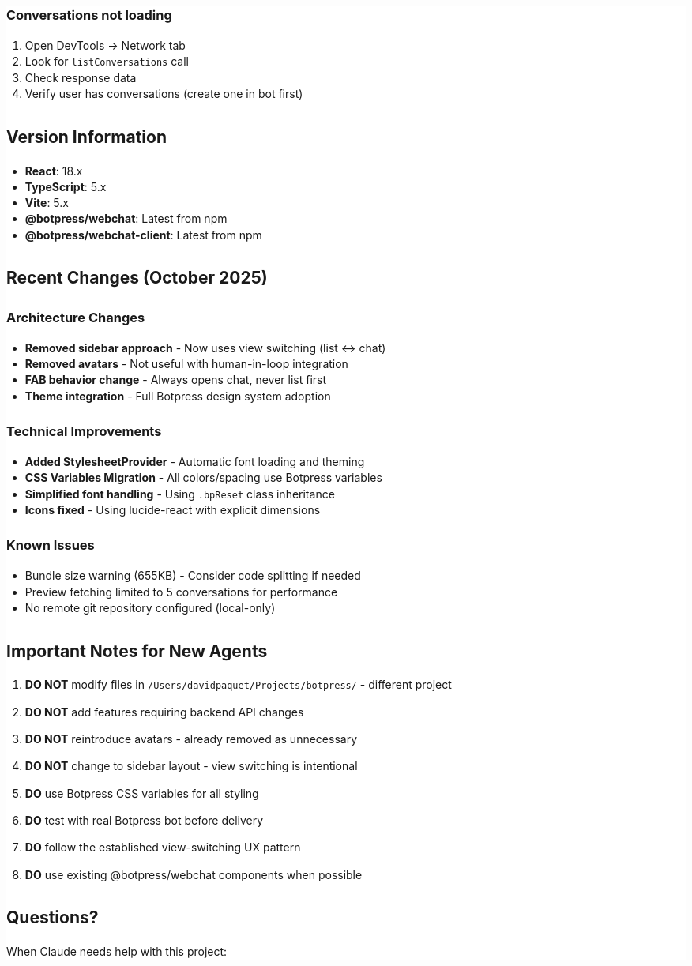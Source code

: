 ### Conversations not loading

1. Open DevTools → Network tab
2. Look for `listConversations` call
3. Check response data
4. Verify user has conversations (create one in bot first)

## Version Information

- **React**: 18.x
- **TypeScript**: 5.x
- **Vite**: 5.x
- **@botpress/webchat**: Latest from npm
- **@botpress/webchat-client**: Latest from npm

## Recent Changes (October 2025)

### Architecture Changes
- **Removed sidebar approach** - Now uses view switching (list ↔ chat)
- **Removed avatars** - Not useful with human-in-loop integration
- **FAB behavior change** - Always opens chat, never list first
- **Theme integration** - Full Botpress design system adoption

### Technical Improvements
- **Added StylesheetProvider** - Automatic font loading and theming
- **CSS Variables Migration** - All colors/spacing use Botpress variables
- **Simplified font handling** - Using `.bpReset` class inheritance
- **Icons fixed** - Using lucide-react with explicit dimensions

### Known Issues
- Bundle size warning (655KB) - Consider code splitting if needed
- Preview fetching limited to 5 conversations for performance
- No remote git repository configured (local-only)

## Important Notes for New Agents

1. **DO NOT** modify files in `/Users/davidpaquet/Projects/botpress/` - different project
2. **DO NOT** add features requiring backend API changes
3. **DO NOT** reintroduce avatars - already removed as unnecessary
4. **DO NOT** change to sidebar layout - view switching is intentional

5. **DO** use Botpress CSS variables for all styling
6. **DO** test with real Botpress bot before delivery
7. **DO** follow the established view-switching UX pattern
8. **DO** use existing @botpress/webchat components when possible

## Questions?

When Claude needs help with this project:
